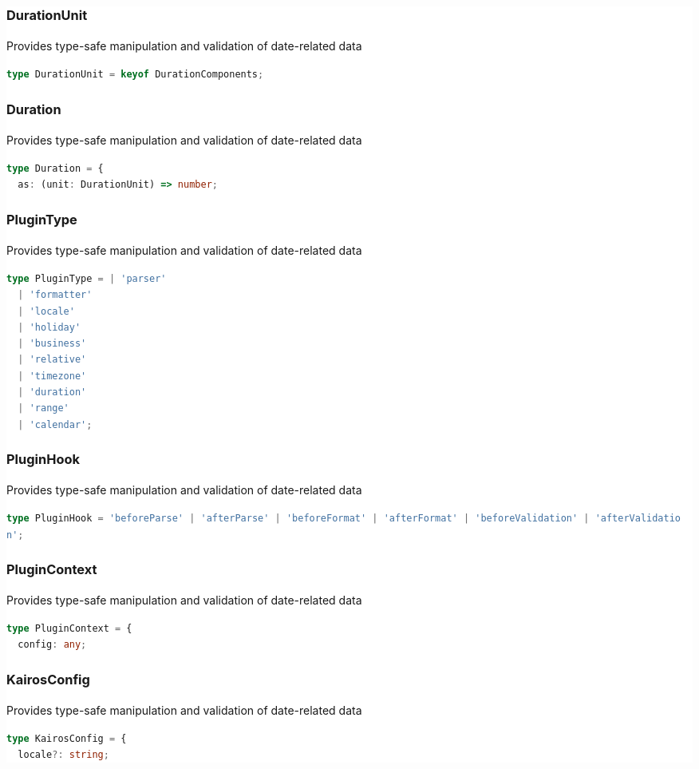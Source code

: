 ### DurationUnit

Provides type-safe manipulation and validation of date-related data

```typescript
type DurationUnit = keyof DurationComponents;
```

### Duration

Provides type-safe manipulation and validation of date-related data

```typescript
type Duration = {
  as: (unit: DurationUnit) => number;
```

### PluginType

Provides type-safe manipulation and validation of date-related data

```typescript
type PluginType = | 'parser'
  | 'formatter'
  | 'locale'
  | 'holiday'
  | 'business'
  | 'relative'
  | 'timezone'
  | 'duration'
  | 'range'
  | 'calendar';
```

### PluginHook

Provides type-safe manipulation and validation of date-related data

```typescript
type PluginHook = 'beforeParse' | 'afterParse' | 'beforeFormat' | 'afterFormat' | 'beforeValidation' | 'afterValidation';
```

### PluginContext

Provides type-safe manipulation and validation of date-related data

```typescript
type PluginContext = {
  config: any;
```

### KairosConfig

Provides type-safe manipulation and validation of date-related data

```typescript
type KairosConfig = {
  locale?: string;
```
